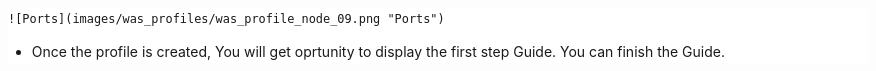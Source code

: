    ![Ports](images/was_profiles/was_profile_node_09.png "Ports")
- Once the profile is created, You will get oprtunity to display the first step Guide. You can finish the Guide.